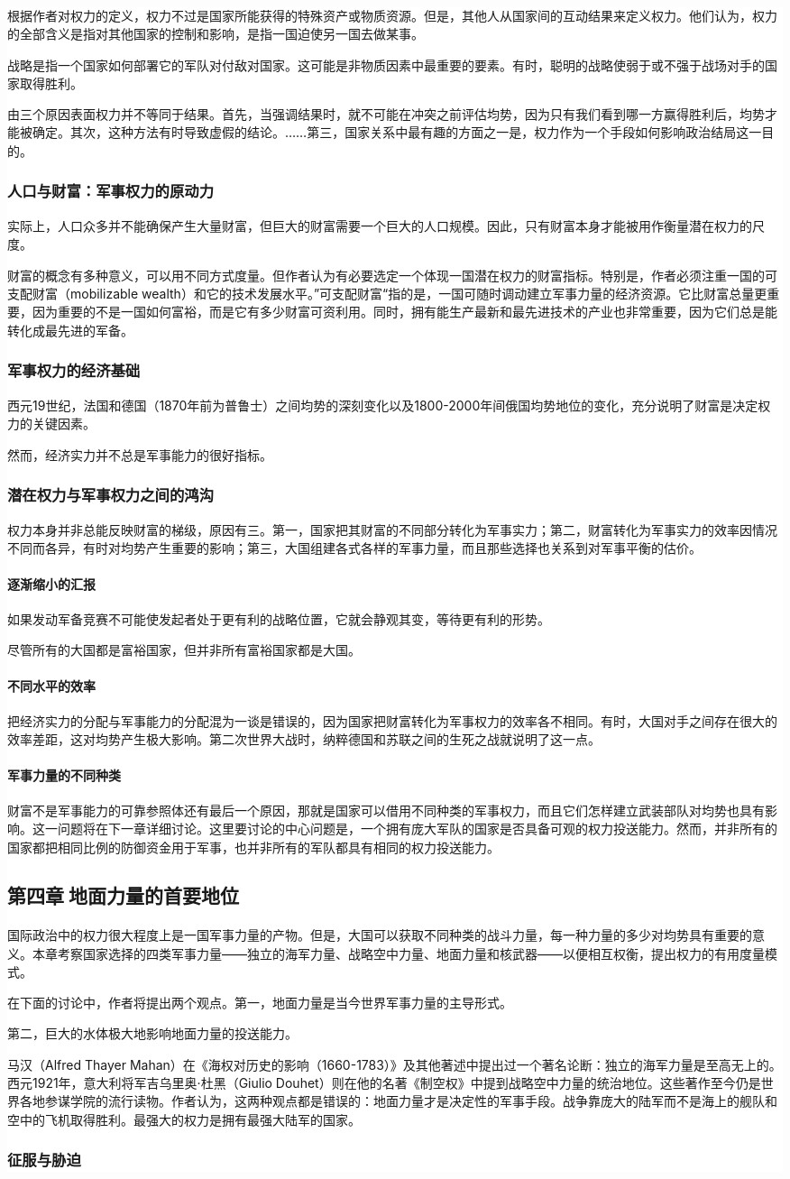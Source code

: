 根据作者对权力的定义，权力不过是国家所能获得的特殊资产或物质资源。但是，其他人从国家间的互动结果来定义权力。他们认为，权力的全部含义是指对其他国家的控制和影响，是指一国迫使另一国去做某事。

战略是指一个国家如何部署它的军队对付敌对国家。这可能是非物质因素中最重要的要素。有时，聪明的战略使弱于或不强于战场对手的国家取得胜利。

由三个原因表面权力并不等同于结果。首先，当强调结果时，就不可能在冲突之前评估均势，因为只有我们看到哪一方赢得胜利后，均势才能被确定。其次，这种方法有时导致虚假的结论。……第三，国家关系中最有趣的方面之一是，权力作为一个手段如何影响政治结局这一目的。

### 人口与财富：军事权力的原动力

实际上，人口众多并不能确保产生大量财富，但巨大的财富需要一个巨大的人口规模。因此，只有财富本身才能被用作衡量潜在权力的尺度。

财富的概念有多种意义，可以用不同方式度量。但作者认为有必要选定一个体现一国潜在权力的财富指标。特别是，作者必须注重一国的可支配财富（mobilizable wealth）和它的技术发展水平。”可支配财富“指的是，一国可随时调动建立军事力量的经济资源。它比财富总量更重要，因为重要的不是一国如何富裕，而是它有多少财富可资利用。同时，拥有能生产最新和最先进技术的产业也非常重要，因为它们总是能转化成最先进的军备。

### 军事权力的经济基础

西元19世纪，法国和德国（1870年前为普鲁士）之间均势的深刻变化以及1800-2000年间俄国均势地位的变化，充分说明了财富是决定权力的关键因素。

然而，经济实力并不总是军事能力的很好指标。

### 潜在权力与军事权力之间的鸿沟

权力本身并非总能反映财富的梯级，原因有三。第一，国家把其财富的不同部分转化为军事实力；第二，财富转化为军事实力的效率因情况不同而各异，有时对均势产生重要的影响；第三，大国组建各式各样的军事力量，而且那些选择也关系到对军事平衡的估价。

#### 逐渐缩小的汇报

如果发动军备竞赛不可能使发起者处于更有利的战略位置，它就会静观其变，等待更有利的形势。

尽管所有的大国都是富裕国家，但并非所有富裕国家都是大国。

#### 不同水平的效率

把经济实力的分配与军事能力的分配混为一谈是错误的，因为国家把财富转化为军事权力的效率各不相同。有时，大国对手之间存在很大的效率差距，这对均势产生极大影响。第二次世界大战时，纳粹德国和苏联之间的生死之战就说明了这一点。

#### 军事力量的不同种类

财富不是军事能力的可靠参照体还有最后一个原因，那就是国家可以借用不同种类的军事权力，而且它们怎样建立武装部队对均势也具有影响。这一问题将在下一章详细讨论。这里要讨论的中心问题是，一个拥有庞大军队的国家是否具备可观的权力投送能力。然而，并非所有的国家都把相同比例的防御资金用于军事，也并非所有的军队都具有相同的权力投送能力。


## 第四章 地面力量的首要地位

国际政治中的权力很大程度上是一国军事力量的产物。但是，大国可以获取不同种类的战斗力量，每一种力量的多少对均势具有重要的意义。本章考察国家选择的四类军事力量——独立的海军力量、战略空中力量、地面力量和核武器——以便相互权衡，提出权力的有用度量模式。

在下面的讨论中，作者将提出两个观点。第一，地面力量是当今世界军事力量的主导形式。

第二，巨大的水体极大地影响地面力量的投送能力。

马汉（Alfred Thayer Mahan）在《海权对历史的影响（1660-1783）》及其他著述中提出过一个著名论断：独立的海军力量是至高无上的。西元1921年，意大利将军吉乌里奥·杜黑（Giulio Douhet）则在他的名著《制空权》中提到战略空中力量的统治地位。这些著作至今仍是世界各地参谋学院的流行读物。作者认为，这两种观点都是错误的：地面力量才是决定性的军事手段。战争靠庞大的陆军而不是海上的舰队和空中的飞机取得胜利。最强大的权力是拥有最强大陆军的国家。

### 征服与胁迫
